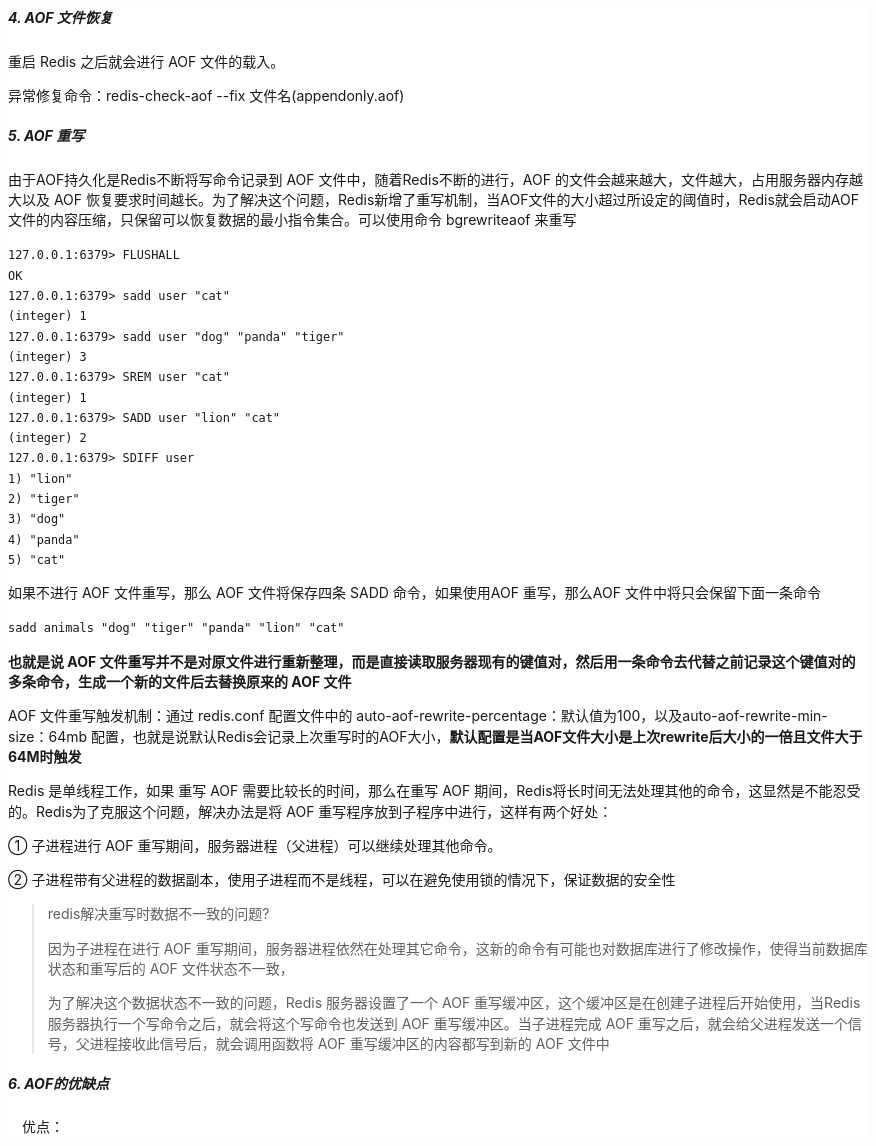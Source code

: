 ##### 4. AOF 文件恢复

重启 Redis 之后就会进行 AOF 文件的载入。

异常修复命令：redis-check-aof --fix  文件名(appendonly.aof)

##### 5. AOF 重写

由于AOF持久化是Redis不断将写命令记录到 AOF 文件中，随着Redis不断的进行，AOF 的文件会越来越大，文件越大，占用服务器内存越大以及 AOF 恢复要求时间越长。为了解决这个问题，Redis新增了重写机制，当AOF文件的大小超过所设定的阈值时，Redis就会启动AOF文件的内容压缩，只保留可以恢复数据的最小指令集合。可以使用命令 bgrewriteaof 来重写

~~~
127.0.0.1:6379> FLUSHALL
OK
127.0.0.1:6379> sadd user "cat"
(integer) 1
127.0.0.1:6379> sadd user "dog" "panda" "tiger"
(integer) 3
127.0.0.1:6379> SREM user "cat"
(integer) 1
127.0.0.1:6379> SADD user "lion" "cat"
(integer) 2
127.0.0.1:6379> SDIFF user
1) "lion"
2) "tiger"
3) "dog"
4) "panda"
5) "cat"
~~~

如果不进行 AOF 文件重写，那么 AOF 文件将保存四条 SADD 命令，如果使用AOF 重写，那么AOF 文件中将只会保留下面一条命令

~~~
sadd animals "dog" "tiger" "panda" "lion" "cat"
~~~

**也就是说 AOF 文件重写并不是对原文件进行重新整理，而是直接读取服务器现有的键值对，然后用一条命令去代替之前记录这个键值对的多条命令，生成一个新的文件后去替换原来的 AOF 文件**

AOF 文件重写触发机制：通过 redis.conf 配置文件中的 auto-aof-rewrite-percentage：默认值为100，以及auto-aof-rewrite-min-size：64mb 配置，也就是说默认Redis会记录上次重写时的AOF大小，**默认配置是当AOF文件大小是上次rewrite后大小的一倍且文件大于64M时触发**

 Redis 是单线程工作，如果 重写 AOF 需要比较长的时间，那么在重写 AOF 期间，Redis将长时间无法处理其他的命令，这显然是不能忍受的。Redis为了克服这个问题，解决办法是将 AOF 重写程序放到子程序中进行，这样有两个好处：

① 子进程进行 AOF 重写期间，服务器进程（父进程）可以继续处理其他命令。

② 子进程带有父进程的数据副本，使用子进程而不是线程，可以在避免使用锁的情况下，保证数据的安全性

> redis解决重写时数据不一致的问题?
>
> 因为子进程在进行 AOF 重写期间，服务器进程依然在处理其它命令，这新的命令有可能也对数据库进行了修改操作，使得当前数据库状态和重写后的 AOF 文件状态不一致，
>
> 为了解决这个数据状态不一致的问题，Redis 服务器设置了一个 AOF 重写缓冲区，这个缓冲区是在创建子进程后开始使用，当Redis服务器执行一个写命令之后，就会将这个写命令也发送到 AOF 重写缓冲区。当子进程完成 AOF 重写之后，就会给父进程发送一个信号，父进程接收此信号后，就会调用函数将 AOF 重写缓冲区的内容都写到新的 AOF 文件中

##### 6. AOF的优缺点

　优点：
